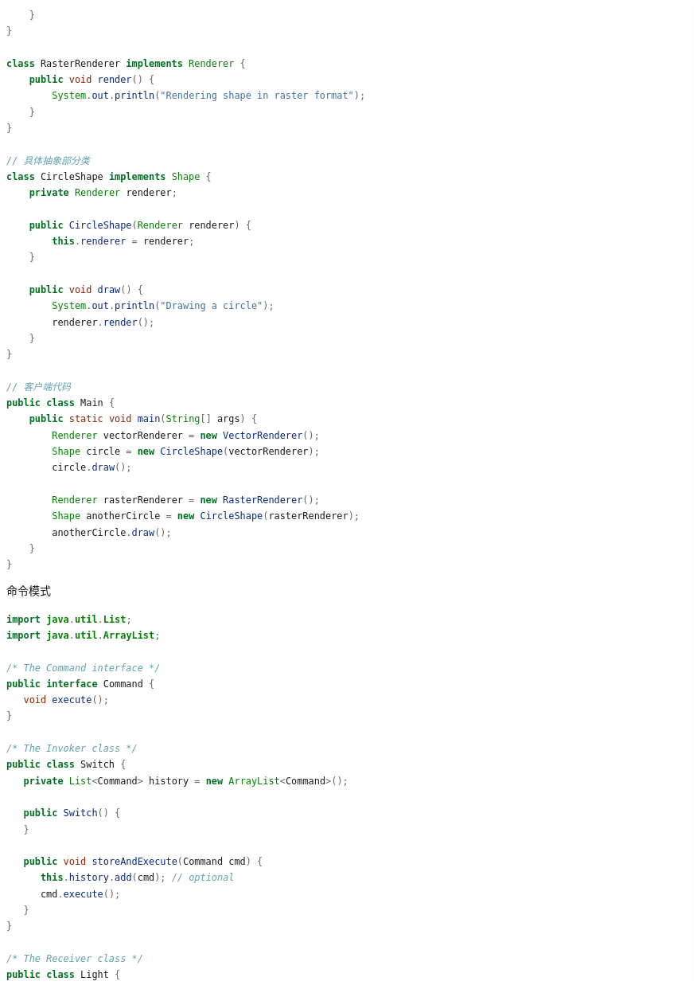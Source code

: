 ```java
    }
}

class RasterRenderer implements Renderer {
    public void render() {
        System.out.println("Rendering shape in raster format");
    }
}

// 具体抽象部分类
class CircleShape implements Shape {
    private Renderer renderer;

    public CircleShape(Renderer renderer) {
        this.renderer = renderer;
    }

    public void draw() {
        System.out.println("Drawing a circle");
        renderer.render();
    }
}

// 客户端代码
public class Main {
    public static void main(String[] args) {
        Renderer vectorRenderer = new VectorRenderer();
        Shape circle = new CircleShape(vectorRenderer);
        circle.draw();

        Renderer rasterRenderer = new RasterRenderer();
        Shape anotherCircle = new CircleShape(rasterRenderer);
        anotherCircle.draw();
    }
}
```


命令模式

```java
import java.util.List;
import java.util.ArrayList;

/* The Command interface */
public interface Command {
   void execute();
}

/* The Invoker class */
public class Switch {
   private List<Command> history = new ArrayList<Command>();

   public Switch() {
   }

   public void storeAndExecute(Command cmd) {
      this.history.add(cmd); // optional 
      cmd.execute();        
   }
}

/* The Receiver class */
public class Light {
```